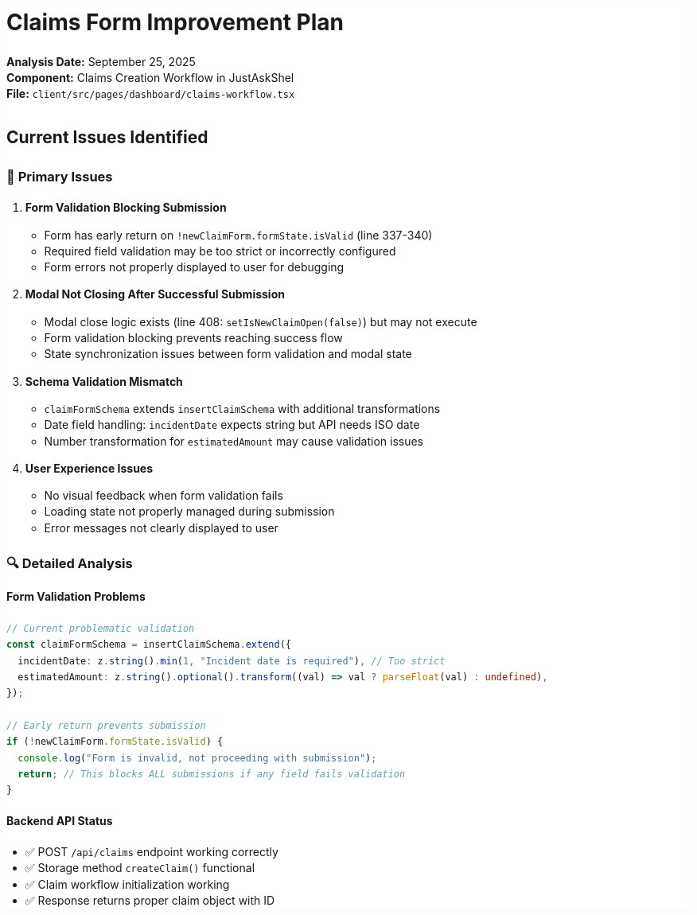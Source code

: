 # Claims Form Improvement Plan

**Analysis Date:** September 25, 2025  
**Component:** Claims Creation Workflow in JustAskShel  
**File:** `client/src/pages/dashboard/claims-workflow.tsx`

## Current Issues Identified

### 🚨 **Primary Issues**

1. **Form Validation Blocking Submission**
   - Form has early return on `!newClaimForm.formState.isValid` (line 337-340)
   - Required field validation may be too strict or incorrectly configured
   - Form errors not properly displayed to user for debugging

2. **Modal Not Closing After Successful Submission**
   - Modal close logic exists (line 408: `setIsNewClaimOpen(false)`) but may not execute
   - Form validation blocking prevents reaching success flow
   - State synchronization issues between form validation and modal state

3. **Schema Validation Mismatch**
   - `claimFormSchema` extends `insertClaimSchema` with additional transformations
   - Date field handling: `incidentDate` expects string but API needs ISO date
   - Number transformation for `estimatedAmount` may cause validation issues

4. **User Experience Issues**
   - No visual feedback when form validation fails
   - Loading state not properly managed during submission
   - Error messages not clearly displayed to user

### 🔍 **Detailed Analysis**

#### Form Validation Problems
```typescript
// Current problematic validation
const claimFormSchema = insertClaimSchema.extend({
  incidentDate: z.string().min(1, "Incident date is required"), // Too strict
  estimatedAmount: z.string().optional().transform((val) => val ? parseFloat(val) : undefined),
});

// Early return prevents submission
if (!newClaimForm.formState.isValid) {
  console.log("Form is invalid, not proceeding with submission");
  return; // This blocks ALL submissions if any field fails validation
}
```

#### Backend API Status
- ✅ POST `/api/claims` endpoint working correctly
- ✅ Storage method `createClaim()` functional
- ✅ Claim workflow initialization working
- ✅ Response returns proper claim object with ID
